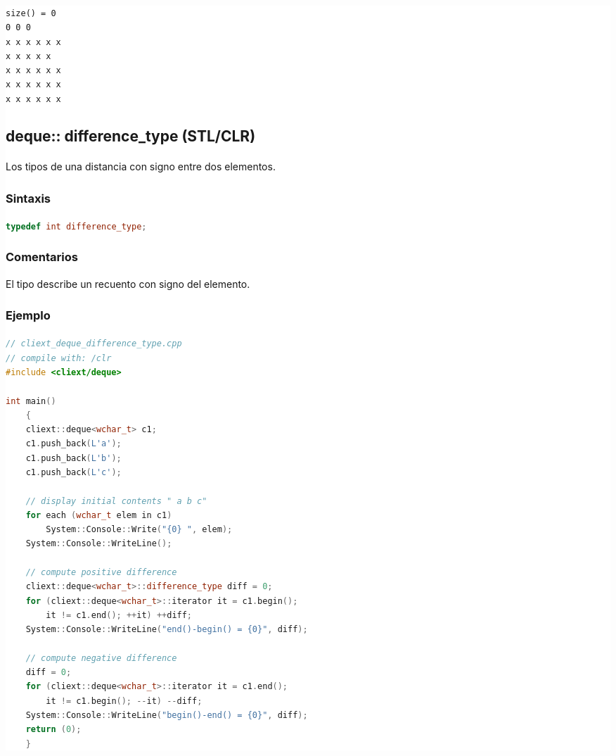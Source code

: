 ```Output
size() = 0
0 0 0
x x x x x x
x x x x x
x x x x x x
x x x x x x
x x x x x x
```

## <a name="difference_type"></a> deque:: difference_type (STL/CLR)

Los tipos de una distancia con signo entre dos elementos.

### <a name="syntax"></a>Sintaxis

```cpp
typedef int difference_type;
```

### <a name="remarks"></a>Comentarios

El tipo describe un recuento con signo del elemento.

### <a name="example"></a>Ejemplo

```cpp
// cliext_deque_difference_type.cpp
// compile with: /clr
#include <cliext/deque>

int main()
    {
    cliext::deque<wchar_t> c1;
    c1.push_back(L'a');
    c1.push_back(L'b');
    c1.push_back(L'c');

    // display initial contents " a b c"
    for each (wchar_t elem in c1)
        System::Console::Write("{0} ", elem);
    System::Console::WriteLine();

    // compute positive difference
    cliext::deque<wchar_t>::difference_type diff = 0;
    for (cliext::deque<wchar_t>::iterator it = c1.begin();
        it != c1.end(); ++it) ++diff;
    System::Console::WriteLine("end()-begin() = {0}", diff);

    // compute negative difference
    diff = 0;
    for (cliext::deque<wchar_t>::iterator it = c1.end();
        it != c1.begin(); --it) --diff;
    System::Console::WriteLine("begin()-end() = {0}", diff);
    return (0);
    }
```
